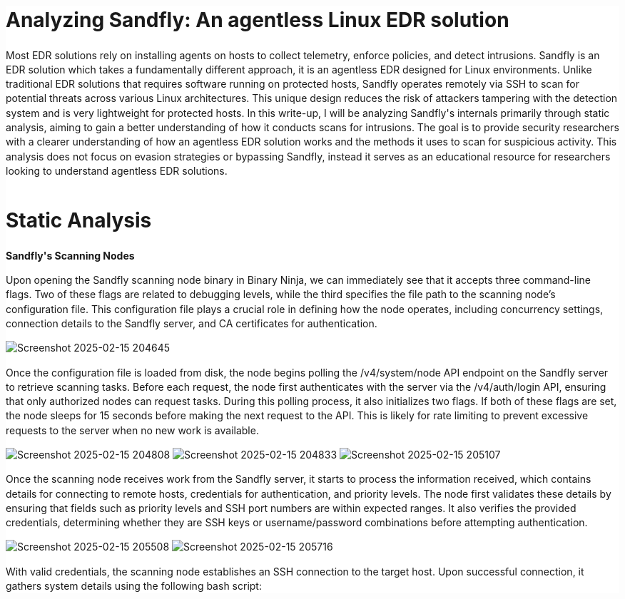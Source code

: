 # Analyzing Sandfly: An agentless Linux EDR solution

Most EDR solutions rely on installing agents on hosts to collect telemetry, enforce policies, and detect intrusions. Sandfly is an EDR solution which takes a fundamentally different approach, it is an agentless EDR designed for Linux environments. Unlike traditional EDR solutions that requires software running on protected hosts, Sandfly operates remotely via SSH to scan for potential threats across various Linux architectures. This unique design reduces the risk of attackers tampering with the detection system and is very lightweight for protected hosts. In this write-up, I will be analyzing Sandfly's internals primarily through static analysis, aiming to gain a better understanding of how it conducts scans for intrusions. The goal is to provide security researchers with a clearer understanding of how an agentless EDR solution works and the methods it uses to scan for suspicious activity. This analysis does not focus on evasion strategies or bypassing Sandfly, instead it serves as an educational resource for researchers looking to understand agentless EDR solutions.

# Static Analysis

**Sandfly's Scanning Nodes**

Upon opening the Sandfly scanning node binary in Binary Ninja, we can immediately see that it accepts three command-line flags. Two of these flags are related to debugging levels, while the third specifies the file path to the scanning node’s configuration file. This configuration file plays a crucial role in defining how the node operates, including concurrency settings, connection details to the Sandfly server, and CA certificates for authentication.

![Screenshot 2025-02-15 204645](https://github.com/user-attachments/assets/c5348011-89f5-4e52-b270-b8f8d9cf9f9e)

Once the configuration file is loaded from disk, the node begins polling the /v4/system/node API endpoint on the Sandfly server to retrieve scanning tasks. Before each request, the node first authenticates with the server via the /v4/auth/login API, ensuring that only authorized nodes can request tasks. During this polling process, it also initializes two flags. If both of these flags are set, the node sleeps for 15 seconds before making the next request to the API. This is likely for rate limiting to prevent excessive requests to the server when no new work is available.

![Screenshot 2025-02-15 204808](https://github.com/user-attachments/assets/34cb231b-692d-4791-9e44-85e125f80bc5)
![Screenshot 2025-02-15 204833](https://github.com/user-attachments/assets/4895ea14-0975-4b29-8708-c2bbdac6ffcf)
![Screenshot 2025-02-15 205107](https://github.com/user-attachments/assets/bff474fd-651a-44d0-9cd1-3bdbefa0daa3)

Once the scanning node receives work from the Sandfly server, it starts to process the information received, which contains details for connecting to remote hosts, credentials for authentication, and priority levels. The node first validates these details by ensuring that fields such as priority levels and SSH port numbers are within expected ranges. It also verifies the provided credentials, determining whether they are SSH keys or username/password combinations before attempting authentication.

![Screenshot 2025-02-15 205508](https://github.com/user-attachments/assets/854d67d5-bce3-47e4-91e4-3f8fab722929)
![Screenshot 2025-02-15 205716](https://github.com/user-attachments/assets/8cd1ad1e-32f3-4ebd-9400-95c21ac7a1e2)


With valid credentials, the scanning node establishes an SSH connection to the target host. Upon successful connection, it gathers system details using the following bash script:

